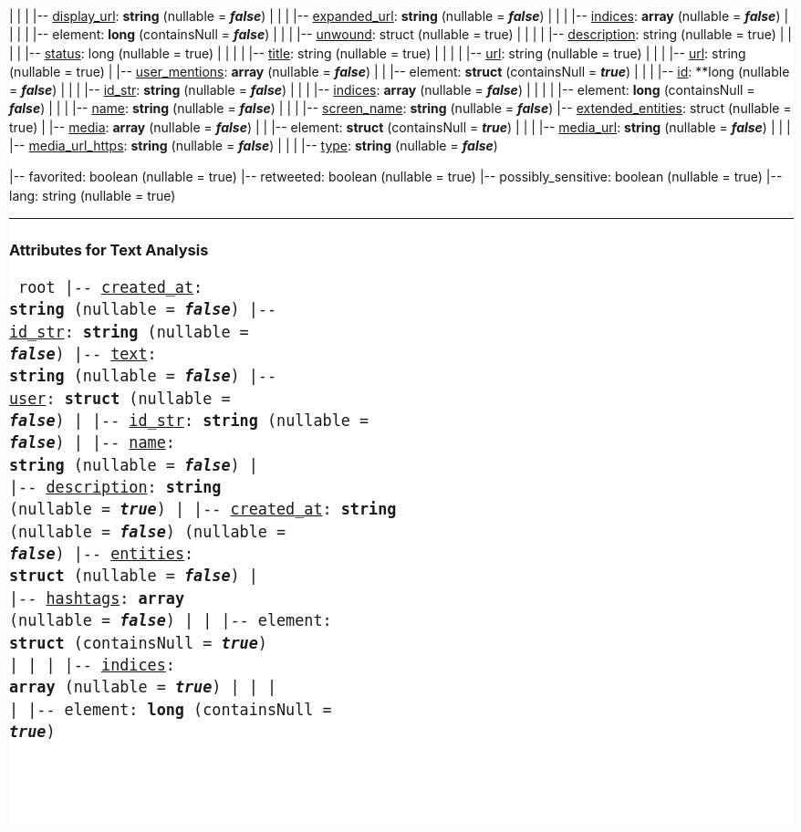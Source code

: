  |    |    |    |-- [display_url](#entities-url-display_url): **string** (nullable = ***false***)
 |    |    |    |-- [expanded_url](#entities-url-expanded_url): **string** (nullable = ***false***)
 |    |    |    |-- [indices](#entities-url-indices): **array** (nullable = ***false***)
 |    |    |    |    |-- element: **long** (containsNull = ***false***)
 |    |    |    |-- [unwound](#entities-urls-unwound): struct (nullable = true)
 |    |    |    |    |-- [description](#entities-urls-unwound-description): string (nullable = true)
 |    |    |    |    |-- [status](#entities-urls-unwound-status): long (nullable = true)
 |    |    |    |    |-- [title](#entities-urls-unwound-title): string (nullable = true)
 |    |    |    |    |-- [url](#entities-urls-unwound-url): string (nullable = true)
 |    |    |    |-- [url](#entities-url-url): string (nullable = true)
 |    |-- [user_mentions](#entities-user_mentions): **array** (nullable = ***false***)
 |    |    |-- element: **struct** (containsNull = ***true***)
 |    |    |    |-- [id](#entities-user_mention-id): **long (nullable = ***false***)
 |    |    |    |-- [id_str](#entities-user_mention-id_str): **string** (nullable = ***false***)
 |    |    |    |-- [indices](#entities-user_mention-indices): **array** (nullable = ***false***)
 |    |    |    |    |-- element: **long** (containsNull = ***false***)
 |    |    |    |-- [name](#entities-user_mention-name): **string** (nullable = ***false***)
 |    |    |    |-- [screen_name](#entities-user_mention-screen_name): **string** (nullable = ***false***)
 |-- [extended_entities](#extended_entities): struct (nullable = true)
 |    |-- [media](#entities-media): **array** (nullable = ***false***)
 |    |    |-- element: **struct** (containsNull = ***true***)
 |    |    |    |-- [media_url](#entities-media-media_url): **string** (nullable = ***false***)
 |    |    |    |-- [media_url_https](#entities-media-media_url_https): **string** (nullable = ***false***)
 |    |    |    |-- [type](#entities-media-type): **string** (nullable = ***false***)
 
 |-- favorited: boolean (nullable = true)
 |-- retweeted: boolean (nullable = true)
 |-- possibly_sensitive: boolean (nullable = true)
 |-- lang: string (nullable = true)
</pre></big>

-----------------------------
### Attributes for Text Analysis
<big><pre>
root
 |-- [created_at](#created_at): **string** (nullable = ***false***)
 |-- [id_str](#id_str): **string** (nullable = ***false***)
 |-- [text](#text): **string** (nullable = ***false***)
 |-- [user](#user): **struct** (nullable = ***false***)
 |    |-- [id_str](#user-id_str): **string** (nullable = ***false***)
 |    |-- [name](#user-name): **string** (nullable = ***false***)
 |    |-- [description](#user-description): **string** (nullable = ***true***)
 |    |-- [created_at](#user-created_at): **string** (nullable = ***false***)
(nullable = ***false***)
 |-- [entities](#entities): **struct** (nullable = ***false***)
 |    |-- [hashtags](#entities-hashtags): **array** (nullable = ***false***)
 |    |    |-- element: **struct** (containsNull = ***true***)
 |    |    |    |-- [indices](#entities-hashtags-indices): **array** (nullable = ***true***)
 |    |    |    |    |-- element: **long** (containsNull = ***true***)